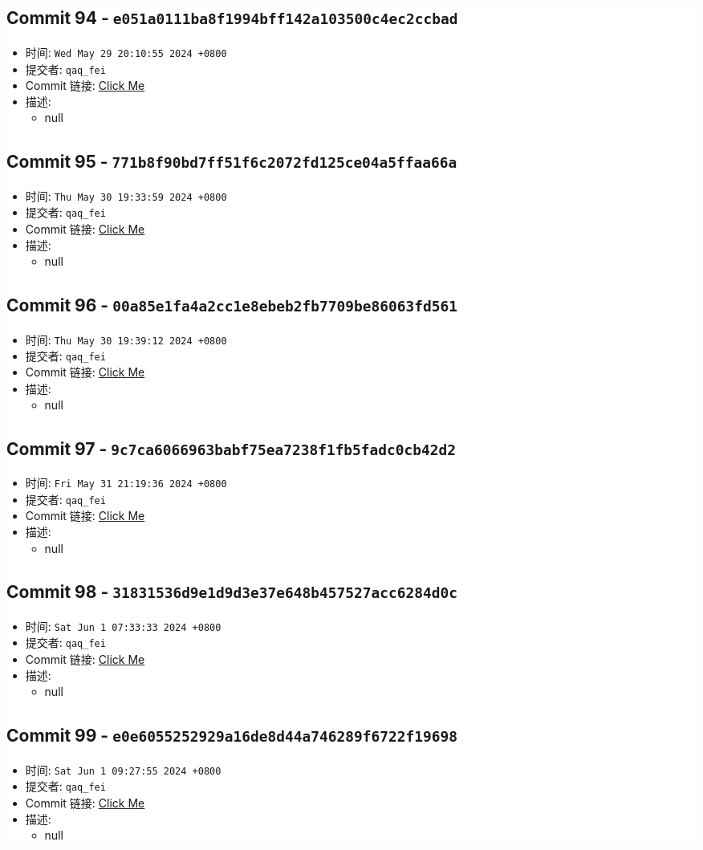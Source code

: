 ## Commit 94 - `e051a0111ba8f1994bff142a103500c4ec2ccbad`
- 时间: `Wed May 29 20:10:55 2024 +0800`
- 提交者: `qaq_fei`
- Commit 链接: [Click Me](https://github.com/qaqFei/PhigrosPlayer/commit/e051a0111ba8f1994bff142a103500c4ec2ccbad)
- 描述:
    - null

## Commit 95 - `771b8f90bd7ff51f6c2072fd125ce04a5ffaa66a`
- 时间: `Thu May 30 19:33:59 2024 +0800`
- 提交者: `qaq_fei`
- Commit 链接: [Click Me](https://github.com/qaqFei/PhigrosPlayer/commit/771b8f90bd7ff51f6c2072fd125ce04a5ffaa66a)
- 描述:
    - null

## Commit 96 - `00a85e1fa4a2cc1e8ebeb2fb7709be86063fd561`
- 时间: `Thu May 30 19:39:12 2024 +0800`
- 提交者: `qaq_fei`
- Commit 链接: [Click Me](https://github.com/qaqFei/PhigrosPlayer/commit/00a85e1fa4a2cc1e8ebeb2fb7709be86063fd561)
- 描述:
    - null

## Commit 97 - `9c7ca6066963babf75ea7238f1fb5fadc0cb42d2`
- 时间: `Fri May 31 21:19:36 2024 +0800`
- 提交者: `qaq_fei`
- Commit 链接: [Click Me](https://github.com/qaqFei/PhigrosPlayer/commit/9c7ca6066963babf75ea7238f1fb5fadc0cb42d2)
- 描述:
    - null

## Commit 98 - `31831536d9e1d9d3e37e648b457527acc6284d0c`
- 时间: `Sat Jun 1 07:33:33 2024 +0800`
- 提交者: `qaq_fei`
- Commit 链接: [Click Me](https://github.com/qaqFei/PhigrosPlayer/commit/31831536d9e1d9d3e37e648b457527acc6284d0c)
- 描述:
    - null

## Commit 99 - `e0e6055252929a16de8d44a746289f6722f19698`
- 时间: `Sat Jun 1 09:27:55 2024 +0800`
- 提交者: `qaq_fei`
- Commit 链接: [Click Me](https://github.com/qaqFei/PhigrosPlayer/commit/e0e6055252929a16de8d44a746289f6722f19698)
- 描述:
    - null
